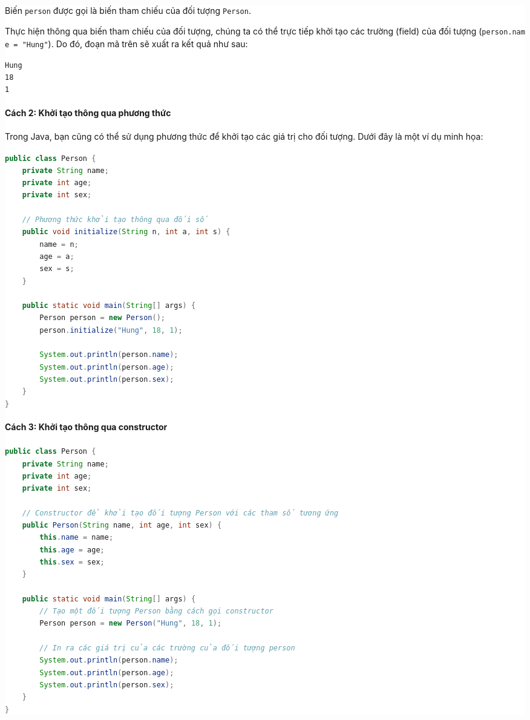 Biến `person` được gọi là biến tham chiếu của đối tượng `Person`.

Thực hiện thông qua biến tham chiếu của đối tượng, chúng ta có thể trực tiếp khởi tạo các trường (field) của đối tượng (`person.name = "Hung"`). Do đó, đoạn mã trên sẽ xuất ra kết quả như sau:

```
Hung
18
1
```

#### Cách 2: Khởi tạo thông qua phương thức

Trong Java, bạn cũng có thể sử dụng phương thức để khởi tạo các giá trị cho đối tượng. Dưới đây là một ví dụ minh họa:

```java
public class Person {
    private String name;
    private int age;
    private int sex;

    // Phương thức khởi tạo thông qua đối số
    public void initialize(String n, int a, int s) {
        name = n;
        age = a;
        sex = s;
    }

    public static void main(String[] args) {
        Person person = new Person();
        person.initialize("Hung", 18, 1);

        System.out.println(person.name);
        System.out.println(person.age);
        System.out.println(person.sex);
    }
}
```

#### Cách 3: Khởi tạo thông qua constructor

```java
public class Person {
    private String name;
    private int age;
    private int sex;

    // Constructor để khởi tạo đối tượng Person với các tham số tương ứng
    public Person(String name, int age, int sex) {
        this.name = name;
        this.age = age;
        this.sex = sex;
    }

    public static void main(String[] args) {
        // Tạo một đối tượng Person bằng cách gọi constructor
        Person person = new Person("Hung", 18, 1);

        // In ra các giá trị của các trường của đối tượng person
        System.out.println(person.name);
        System.out.println(person.age);
        System.out.println(person.sex);
    }
}
```
